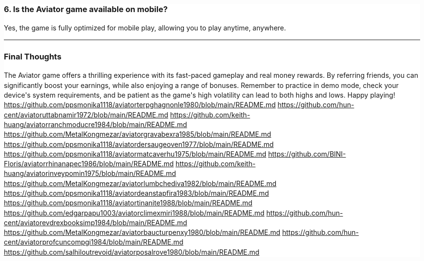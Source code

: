 ### 6. Is the Aviator game available on mobile?

Yes, the game is fully optimized for mobile play, allowing you to play
anytime, anywhere.

------------------------------------------------------------------------

### Final Thoughts

The Aviator game offers a thrilling experience with its fast-paced
gameplay and real money rewards. By referring friends, you can
significantly boost your earnings, while also enjoying a range of
bonuses. Remember to practice in demo mode, check your device's system
requirements, and be patient as the game's high volatility can lead to
both highs and lows. Happy playing!
https://github.com/ppsmonika1118/aviatorterpghagnonle1980/blob/main/README.md
https://github.com/hun-cent/aviatoruttabnamir1972/blob/main/README.md
https://github.com/keith-huang/aviatorranchmoducre1984/blob/main/README.md
https://github.com/MetalKongmezar/aviatorgravabexra1985/blob/main/README.md
https://github.com/ppsmonika1118/aviatordersaugeoven1977/blob/main/README.md
https://github.com/ppsmonika1118/aviatormatcaverhu1975/blob/main/README.md
https://github.com/BINI-Floris/aviatorrhinanapec1986/blob/main/README.md
https://github.com/keith-huang/aviatorinveypomin1975/blob/main/README.md
https://github.com/MetalKongmezar/aviatorlumbchediva1982/blob/main/README.md
https://github.com/ppsmonika1118/aviatordeanstapfira1983/blob/main/README.md
https://github.com/ppsmonika1118/aviatortinanite1988/blob/main/README.md
https://github.com/edgarpapu1003/aviatorclimexmiri1988/blob/main/README.md
https://github.com/hun-cent/aviatorevdrexbooksimp1984/blob/main/README.md
https://github.com/MetalKongmezar/aviatorbaucturpenxy1980/blob/main/README.md
https://github.com/hun-cent/aviatorprofcuncompgi1984/blob/main/README.md
https://github.com/salhiloutrevoid/aviatorposalrove1980/blob/main/README.md
